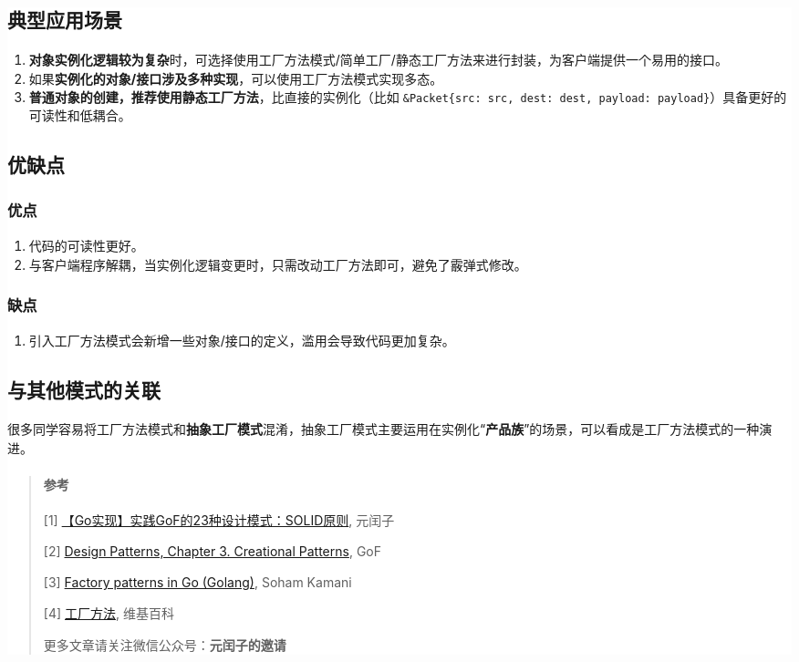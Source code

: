 ## 典型应用场景

1. **对象实例化逻辑较为复杂**时，可选择使用工厂方法模式/简单工厂/静态工厂方法来进行封装，为客户端提供一个易用的接口。
2. 如果**实例化的对象/接口涉及多种实现**，可以使用工厂方法模式实现多态。
3. **普通对象的创建，推荐使用静态工厂方法**，比直接的实例化（比如 `&Packet{src: src, dest: dest, payload: payload}`）具备更好的可读性和低耦合。

## 优缺点

### 优点

1. 代码的可读性更好。
2. 与客户端程序解耦，当实例化逻辑变更时，只需改动工厂方法即可，避免了霰弹式修改。

### 缺点

1. 引入工厂方法模式会新增一些对象/接口的定义，滥用会导致代码更加复杂。

## 与其他模式的关联

很多同学容易将工厂方法模式和**抽象工厂模式**混淆，抽象工厂模式主要运用在实例化“**产品族**”的场景，可以看成是工厂方法模式的一种演进。

> #### 参考
>
> [1] [【Go实现】实践GoF的23种设计模式：SOLID原则](https://mp.weixin.qq.com/s/s3aD4mK2Aw4v99tbCIe9HA), 元闰子
>
> [2] [Design Patterns, Chapter 3. Creational Patterns](https://learning.oreilly.com/library/view/design-patterns-elements/0201633612/), GoF
>
> [3] [Factory patterns in Go (Golang)](https://www.sohamkamani.com/golang/2018-06-20-golang-factory-patterns/), Soham Kamani
>
> [4] [工厂方法](https://zh.wikipedia.org/wiki/工厂方法), 维基百科
>
> 更多文章请关注微信公众号：**元闰子的邀请**